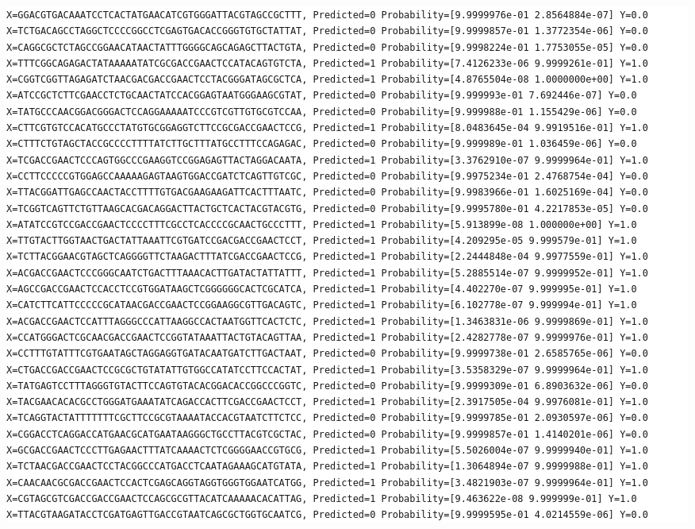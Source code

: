     X=GGACGTGACAAATCCTCACTATGAACATCGTGGGATTACGTAGCCGCTTT, Predicted=0 Probability=[9.9999976e-01 2.8564884e-07] Y=0.0
    X=TCTGACAGCCTAGGCTCCCCGGCCTCGAGTGACACCGGGTGTGCTATTAT, Predicted=0 Probability=[9.9999857e-01 1.3772354e-06] Y=0.0
    X=CAGGCGCTCTAGCCGGAACATAACTATTTGGGGCAGCAGAGCTTACTGTA, Predicted=0 Probability=[9.9998224e-01 1.7753055e-05] Y=0.0
    X=TTTCGGCAGAGACTATAAAAATATCGCGACCGAACTCCATACAGTGTCTA, Predicted=1 Probability=[7.4126233e-06 9.9999261e-01] Y=1.0
    X=CGGTCGGTTAGAGATCTAACGACGACCGAACTCCTACGGGATAGCGCTCA, Predicted=1 Probability=[4.8765504e-08 1.0000000e+00] Y=1.0
    X=ATCCGCTCTTCGAACCTCTGCAACTATCCACGGAGTAATGGGAAGCGTAT, Predicted=0 Probability=[9.999993e-01 7.692446e-07] Y=0.0
    X=TATGCCCAACGGACGGGACTCCAGGAAAAATCCCGTCGTTGTGCGTCCAA, Predicted=0 Probability=[9.999988e-01 1.155429e-06] Y=0.0
    X=CTTCGTGTCCACATGCCCTATGTGCGGAGGTCTTCCGCGACCGAACTCCG, Predicted=1 Probability=[8.0483645e-04 9.9919516e-01] Y=1.0
    X=CTTTCTGTAGCTACCGCCCCTTTTATCTTGCTTTATGCCTTTCCAGAGAC, Predicted=0 Probability=[9.999989e-01 1.036459e-06] Y=0.0
    X=TCGACCGAACTCCCAGTGGCCCGAAGGTCCGGAGAGTTACTAGGACAATA, Predicted=1 Probability=[3.3762910e-07 9.9999964e-01] Y=1.0
    X=CCTTCCCCCGTGGAGCCAAAAAGAGTAAGTGGACCGATCTCAGTTGTCGC, Predicted=0 Probability=[9.9975234e-01 2.4768754e-04] Y=0.0
    X=TTACGGATTGAGCCAACTACCTTTTGTGACGAAGAAGATTCACTTTAATC, Predicted=0 Probability=[9.9983966e-01 1.6025169e-04] Y=0.0
    X=TCGGTCAGTTCTGTTAAGCACGACAGGACTTACTGCTCACTACGTACGTG, Predicted=0 Probability=[9.9995780e-01 4.2217853e-05] Y=0.0
    X=ATATCCGTCCGACCGAACTCCCCTTTCGCCTCACCCCGCAACTGCCCTTT, Predicted=1 Probability=[5.913899e-08 1.000000e+00] Y=1.0
    X=TTGTACTTGGTAACTGACTATTAAATTCGTGATCCGACGACCGAACTCCT, Predicted=1 Probability=[4.209295e-05 9.999579e-01] Y=1.0
    X=TCTTACGGAACGTAGCTCAGGGGTTCTAAGACTTTATCGACCGAACTCCG, Predicted=1 Probability=[2.2444848e-04 9.9977559e-01] Y=1.0
    X=ACGACCGAACTCCCGGGCAATCTGACTTTAAACACTTGATACTATTATTT, Predicted=1 Probability=[5.2885514e-07 9.9999952e-01] Y=1.0
    X=AGCCGACCGAACTCCACCTCCGTGGATAAGCTCGGGGGGCACTCGCATCA, Predicted=1 Probability=[4.402270e-07 9.999995e-01] Y=1.0
    X=CATCTTCATTCCCCCGCATAACGACCGAACTCCGGAAGGCGTTGACAGTC, Predicted=1 Probability=[6.102778e-07 9.999994e-01] Y=1.0
    X=ACGACCGAACTCCATTTAGGGCCCATTAAGGCCACTAATGGTTCACTCTC, Predicted=1 Probability=[1.3463831e-06 9.9999869e-01] Y=1.0
    X=CCATGGGACTCGCAACGACCGAACTCCGGTATAAATTACTGTACAGTTAA, Predicted=1 Probability=[2.4282778e-07 9.9999976e-01] Y=1.0
    X=CCTTTGTATTTCGTGAATAGCTAGGAGGTGATACAATGATCTTGACTAAT, Predicted=0 Probability=[9.9999738e-01 2.6585765e-06] Y=0.0
    X=CTGACCGACCGAACTCCGCGCTGTATATTGTGGCCATATCCTTCCACTAT, Predicted=1 Probability=[3.5358329e-07 9.9999964e-01] Y=1.0
    X=TATGAGTCCTTTAGGGTGTACTTCCAGTGTACACGGACACCGGCCCGGTC, Predicted=0 Probability=[9.9999309e-01 6.8903632e-06] Y=0.0
    X=TACGAACACACGCCTGGGATGAAATATCAGACCACTTCGACCGAACTCCT, Predicted=1 Probability=[2.3917505e-04 9.9976081e-01] Y=1.0
    X=TCAGGTACTATTTTTTTCGCTTCCGCGTAAAATACCACGTAATCTTCTCC, Predicted=0 Probability=[9.9999785e-01 2.0930597e-06] Y=0.0
    X=CGGACCTCAGGACCATGAACGCATGAATAAGGGCTGCCTTACGTCGCTAC, Predicted=0 Probability=[9.9999857e-01 1.4140201e-06] Y=0.0
    X=GCGACCGAACTCCCTTGAGAACTTTATCAAAACTCTCGGGGAACCGTGCG, Predicted=1 Probability=[5.5026004e-07 9.9999940e-01] Y=1.0
    X=TCTAACGACCGAACTCCTACGGCCCATGACCTCAATAGAAAGCATGTATA, Predicted=1 Probability=[1.3064894e-07 9.9999988e-01] Y=1.0
    X=CAACAACGCGACCGAACTCCACTCGAGCAGGTAGGTGGGTGGAATCATGG, Predicted=1 Probability=[3.4821903e-07 9.9999964e-01] Y=1.0
    X=CGTAGCGTCGACCGACCGAACTCCAGCGCGTTACATCAAAAACACATTAG, Predicted=1 Probability=[9.463622e-08 9.999999e-01] Y=1.0
    X=TTACGTAAGATACCTCGATGAGTTGACCGTAATCAGCGCTGGTGCAATCG, Predicted=0 Probability=[9.9999595e-01 4.0214559e-06] Y=0.0
